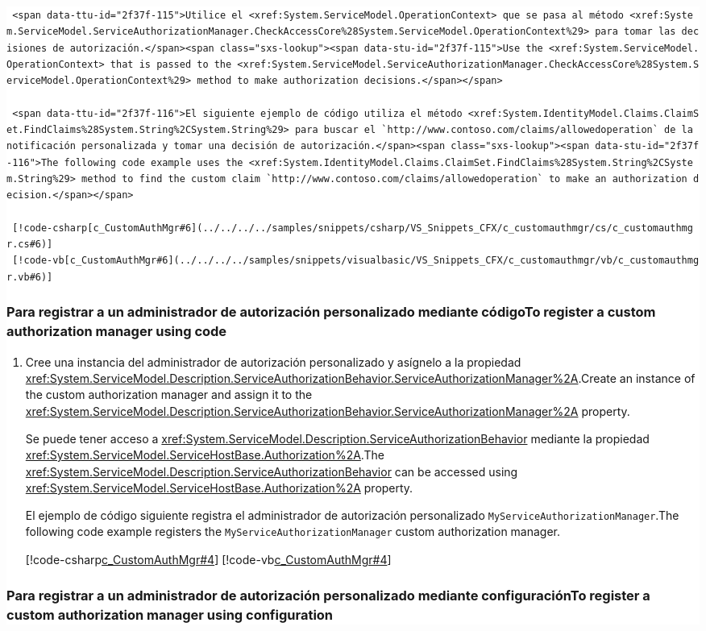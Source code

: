      <span data-ttu-id="2f37f-115">Utilice el <xref:System.ServiceModel.OperationContext> que se pasa al método <xref:System.ServiceModel.ServiceAuthorizationManager.CheckAccessCore%28System.ServiceModel.OperationContext%29> para tomar las decisiones de autorización.</span><span class="sxs-lookup"><span data-stu-id="2f37f-115">Use the <xref:System.ServiceModel.OperationContext> that is passed to the <xref:System.ServiceModel.ServiceAuthorizationManager.CheckAccessCore%28System.ServiceModel.OperationContext%29> method to make authorization decisions.</span></span>  
  
     <span data-ttu-id="2f37f-116">El siguiente ejemplo de código utiliza el método <xref:System.IdentityModel.Claims.ClaimSet.FindClaims%28System.String%2CSystem.String%29> para buscar el `http://www.contoso.com/claims/allowedoperation` de la notificación personalizada y tomar una decisión de autorización.</span><span class="sxs-lookup"><span data-stu-id="2f37f-116">The following code example uses the <xref:System.IdentityModel.Claims.ClaimSet.FindClaims%28System.String%2CSystem.String%29> method to find the custom claim `http://www.contoso.com/claims/allowedoperation` to make an authorization decision.</span></span>  
  
     [!code-csharp[c_CustomAuthMgr#6](../../../../samples/snippets/csharp/VS_Snippets_CFX/c_customauthmgr/cs/c_customauthmgr.cs#6)]
     [!code-vb[c_CustomAuthMgr#6](../../../../samples/snippets/visualbasic/VS_Snippets_CFX/c_customauthmgr/vb/c_customauthmgr.vb#6)]  
  
### <a name="to-register-a-custom-authorization-manager-using-code"></a><span data-ttu-id="2f37f-117">Para registrar a un administrador de autorización personalizado mediante código</span><span class="sxs-lookup"><span data-stu-id="2f37f-117">To register a custom authorization manager using code</span></span>  
  
1.  <span data-ttu-id="2f37f-118">Cree una instancia del administrador de autorización personalizado y asígnelo a la propiedad <xref:System.ServiceModel.Description.ServiceAuthorizationBehavior.ServiceAuthorizationManager%2A>.</span><span class="sxs-lookup"><span data-stu-id="2f37f-118">Create an instance of the custom authorization manager and assign it to the <xref:System.ServiceModel.Description.ServiceAuthorizationBehavior.ServiceAuthorizationManager%2A> property.</span></span>  
  
     <span data-ttu-id="2f37f-119">Se puede tener acceso a <xref:System.ServiceModel.Description.ServiceAuthorizationBehavior> mediante la propiedad <xref:System.ServiceModel.ServiceHostBase.Authorization%2A>.</span><span class="sxs-lookup"><span data-stu-id="2f37f-119">The <xref:System.ServiceModel.Description.ServiceAuthorizationBehavior> can be accessed using <xref:System.ServiceModel.ServiceHostBase.Authorization%2A> property.</span></span>  
  
     <span data-ttu-id="2f37f-120">El ejemplo de código siguiente registra el administrador de autorización personalizado `MyServiceAuthorizationManager`.</span><span class="sxs-lookup"><span data-stu-id="2f37f-120">The following code example registers the `MyServiceAuthorizationManager` custom authorization manager.</span></span>  
  
     [!code-csharp[c_CustomAuthMgr#4](../../../../samples/snippets/csharp/VS_Snippets_CFX/c_customauthmgr/cs/c_customauthmgr.cs#4)]
     [!code-vb[c_CustomAuthMgr#4](../../../../samples/snippets/visualbasic/VS_Snippets_CFX/c_customauthmgr/vb/c_customauthmgr.vb#4)]  
  
### <a name="to-register-a-custom-authorization-manager-using-configuration"></a><span data-ttu-id="2f37f-121">Para registrar a un administrador de autorización personalizado mediante configuración</span><span class="sxs-lookup"><span data-stu-id="2f37f-121">To register a custom authorization manager using configuration</span></span>  
  